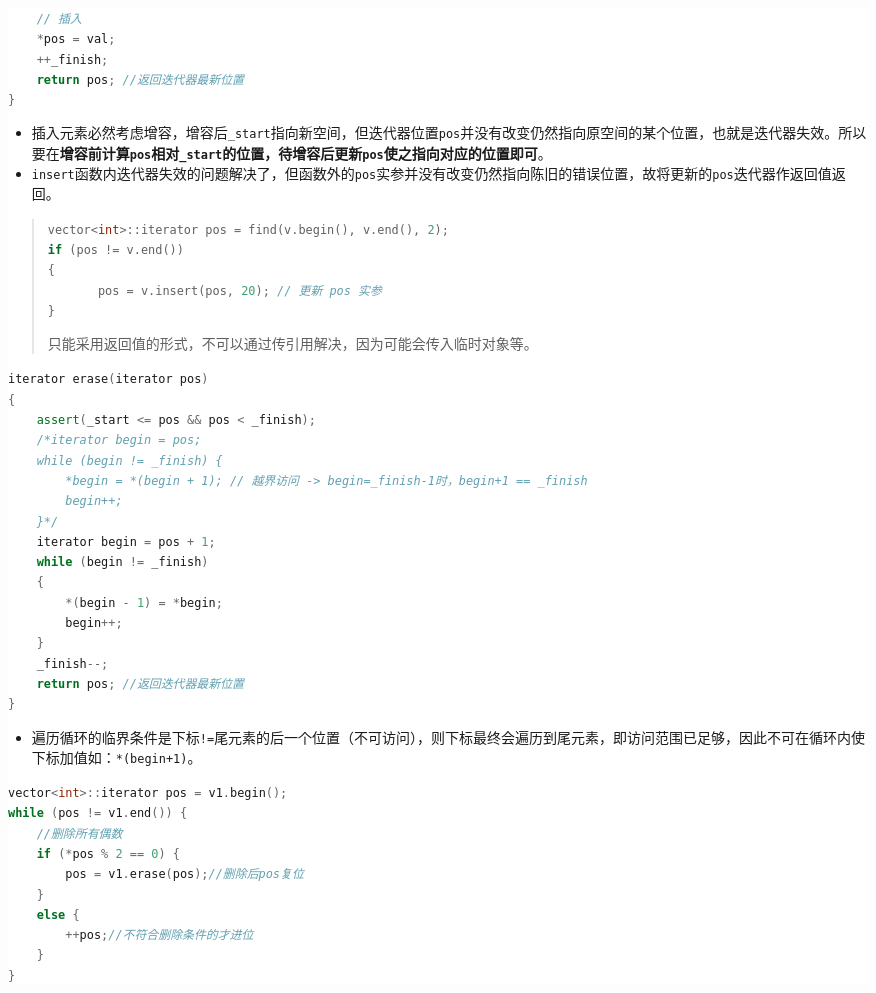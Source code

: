 ~~~cpp
    // 插入
    *pos = val;
    ++_finish;
    return pos; //返回迭代器最新位置
}
~~~

- 插入元素必然考虑增容，增容后`_start`指向新空间，但迭代器位置`pos`并没有改变仍然指向原空间的某个位置，也就是迭代器失效。所以要在**增容前计算`pos`相对`_start`的位置，待增容后更新`pos`使之指向对应的位置即可**。
- `insert`函数内迭代器失效的问题解决了，但函数外的`pos`实参并没有改变仍然指向陈旧的错误位置，故将更新的`pos`迭代器作返回值返回。

> ~~~cpp
> vector<int>::iterator pos = find(v.begin(), v.end(), 2);
> if (pos != v.end()) 
> {
>        pos = v.insert(pos, 20); // 更新 pos 实参
> }
> ~~~
>
> 只能采用返回值的形式，不可以通过传引用解决，因为可能会传入临时对象等。

```cpp
iterator erase(iterator pos)
{
    assert(_start <= pos && pos < _finish);
    /*iterator begin = pos;
    while (begin != _finish) {
        *begin = *(begin + 1); // 越界访问 -> begin=_finish-1时，begin+1 == _finish
        begin++;
    }*/
    iterator begin = pos + 1;
    while (begin != _finish)
    {
        *(begin - 1) = *begin;
        begin++;
    }
    _finish--;
    return pos; //返回迭代器最新位置
}
```

- 遍历循环的临界条件是下标`!=`尾元素的后一个位置（不可访问），则下标最终会遍历到尾元素，即访问范围已足够，因此不可在循环内使下标加值如：`*(begin+1)`。

~~~cpp
vector<int>::iterator pos = v1.begin();
while (pos != v1.end()) {
    //删除所有偶数
    if (*pos % 2 == 0) { 
        pos = v1.erase(pos);//删除后pos复位
    }
    else {
        ++pos;//不符合删除条件的才进位
    }
}
~~~
